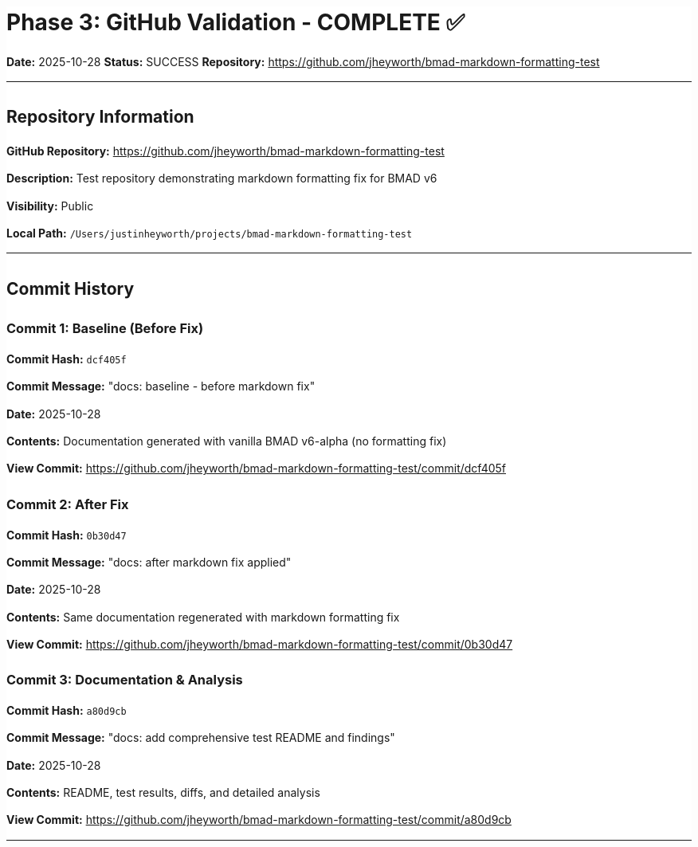 # Phase 3: GitHub Validation - COMPLETE ✅

**Date:** 2025-10-28
**Status:** SUCCESS
**Repository:** https://github.com/jheyworth/bmad-markdown-formatting-test

---

## Repository Information

**GitHub Repository:** https://github.com/jheyworth/bmad-markdown-formatting-test

**Description:** Test repository demonstrating markdown formatting fix for BMAD v6

**Visibility:** Public

**Local Path:** `/Users/justinheyworth/projects/bmad-markdown-formatting-test`

---

## Commit History

### Commit 1: Baseline (Before Fix)

**Commit Hash:** `dcf405f`

**Commit Message:** "docs: baseline - before markdown fix"

**Date:** 2025-10-28

**Contents:** Documentation generated with vanilla BMAD v6-alpha (no formatting fix)

**View Commit:** https://github.com/jheyworth/bmad-markdown-formatting-test/commit/dcf405f

### Commit 2: After Fix

**Commit Hash:** `0b30d47`

**Commit Message:** "docs: after markdown fix applied"

**Date:** 2025-10-28

**Contents:** Same documentation regenerated with markdown formatting fix

**View Commit:** https://github.com/jheyworth/bmad-markdown-formatting-test/commit/0b30d47

### Commit 3: Documentation & Analysis

**Commit Hash:** `a80d9cb`

**Commit Message:** "docs: add comprehensive test README and findings"

**Date:** 2025-10-28

**Contents:** README, test results, diffs, and detailed analysis

**View Commit:** https://github.com/jheyworth/bmad-markdown-formatting-test/commit/a80d9cb

---